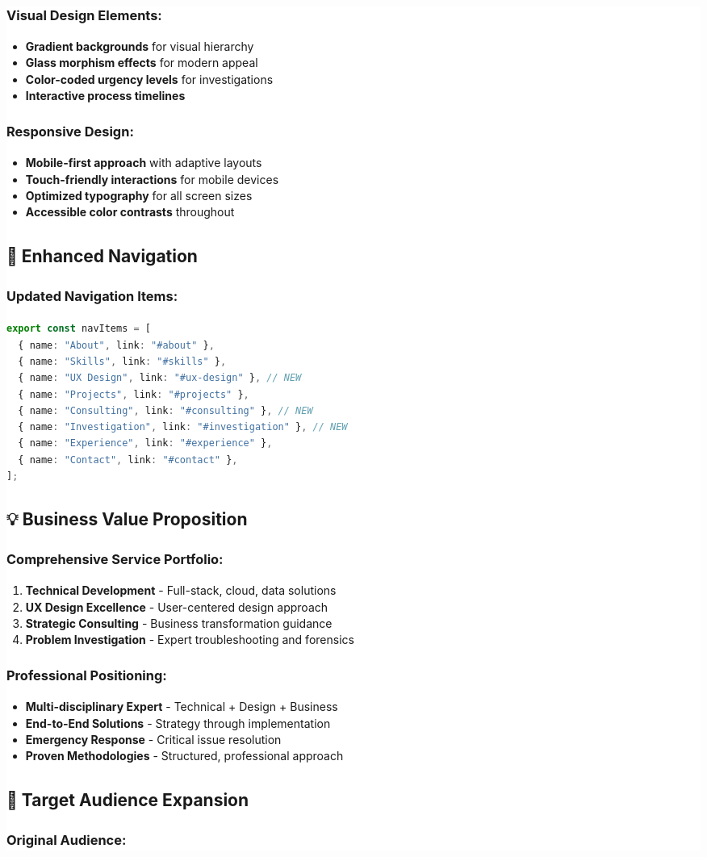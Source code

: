 ### **Visual Design Elements:**

- **Gradient backgrounds** for visual hierarchy
- **Glass morphism effects** for modern appeal
- **Color-coded urgency levels** for investigations
- **Interactive process timelines**

### **Responsive Design:**

- **Mobile-first approach** with adaptive layouts
- **Touch-friendly interactions** for mobile devices
- **Optimized typography** for all screen sizes
- **Accessible color contrasts** throughout

## 🚀 Enhanced Navigation

### **Updated Navigation Items:**

```typescript
export const navItems = [
  { name: "About", link: "#about" },
  { name: "Skills", link: "#skills" },
  { name: "UX Design", link: "#ux-design" }, // NEW
  { name: "Projects", link: "#projects" },
  { name: "Consulting", link: "#consulting" }, // NEW
  { name: "Investigation", link: "#investigation" }, // NEW
  { name: "Experience", link: "#experience" },
  { name: "Contact", link: "#contact" },
];
```

## 💡 Business Value Proposition

### **Comprehensive Service Portfolio:**

1. **Technical Development** - Full-stack, cloud, data solutions
2. **UX Design Excellence** - User-centered design approach
3. **Strategic Consulting** - Business transformation guidance
4. **Problem Investigation** - Expert troubleshooting and forensics

### **Professional Positioning:**

- **Multi-disciplinary Expert** - Technical + Design + Business
- **End-to-End Solutions** - Strategy through implementation
- **Emergency Response** - Critical issue resolution
- **Proven Methodologies** - Structured, professional approach

## 🎯 Target Audience Expansion

### **Original Audience:**
